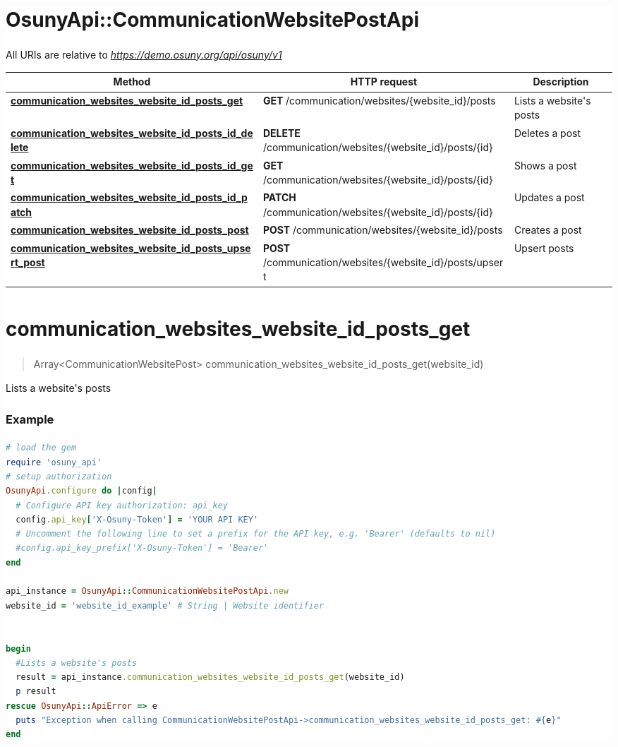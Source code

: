 # OsunyApi::CommunicationWebsitePostApi

All URIs are relative to *https://demo.osuny.org/api/osuny/v1*

Method | HTTP request | Description
------------- | ------------- | -------------
[**communication_websites_website_id_posts_get**](CommunicationWebsitePostApi.md#communication_websites_website_id_posts_get) | **GET** /communication/websites/{website_id}/posts | Lists a website&#x27;s posts
[**communication_websites_website_id_posts_id_delete**](CommunicationWebsitePostApi.md#communication_websites_website_id_posts_id_delete) | **DELETE** /communication/websites/{website_id}/posts/{id} | Deletes a post
[**communication_websites_website_id_posts_id_get**](CommunicationWebsitePostApi.md#communication_websites_website_id_posts_id_get) | **GET** /communication/websites/{website_id}/posts/{id} | Shows a post
[**communication_websites_website_id_posts_id_patch**](CommunicationWebsitePostApi.md#communication_websites_website_id_posts_id_patch) | **PATCH** /communication/websites/{website_id}/posts/{id} | Updates a post
[**communication_websites_website_id_posts_post**](CommunicationWebsitePostApi.md#communication_websites_website_id_posts_post) | **POST** /communication/websites/{website_id}/posts | Creates a post
[**communication_websites_website_id_posts_upsert_post**](CommunicationWebsitePostApi.md#communication_websites_website_id_posts_upsert_post) | **POST** /communication/websites/{website_id}/posts/upsert | Upsert posts

# **communication_websites_website_id_posts_get**
> Array&lt;CommunicationWebsitePost&gt; communication_websites_website_id_posts_get(website_id)

Lists a website's posts

### Example
```ruby
# load the gem
require 'osuny_api'
# setup authorization
OsunyApi.configure do |config|
  # Configure API key authorization: api_key
  config.api_key['X-Osuny-Token'] = 'YOUR API KEY'
  # Uncomment the following line to set a prefix for the API key, e.g. 'Bearer' (defaults to nil)
  #config.api_key_prefix['X-Osuny-Token'] = 'Bearer'
end

api_instance = OsunyApi::CommunicationWebsitePostApi.new
website_id = 'website_id_example' # String | Website identifier


begin
  #Lists a website's posts
  result = api_instance.communication_websites_website_id_posts_get(website_id)
  p result
rescue OsunyApi::ApiError => e
  puts "Exception when calling CommunicationWebsitePostApi->communication_websites_website_id_posts_get: #{e}"
end
```
